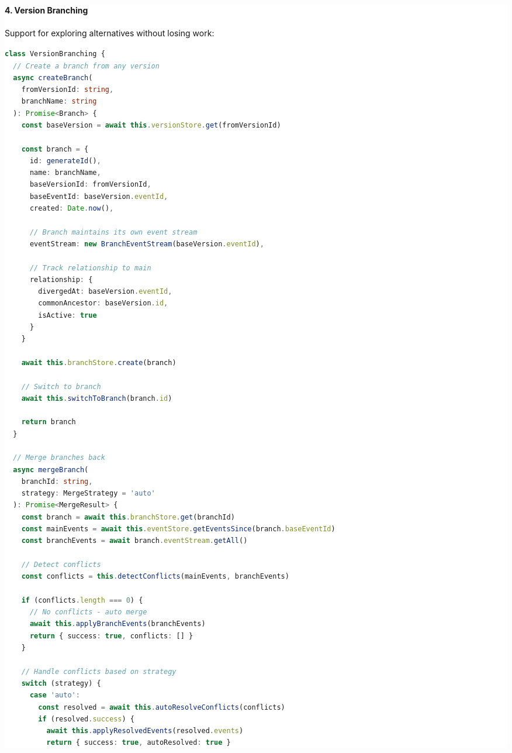 #### 4. Version Branching

Support for exploring alternatives without losing work:

```typescript
class VersionBranching {
  // Create a branch from any version
  async createBranch(
    fromVersionId: string,
    branchName: string
  ): Promise<Branch> {
    const baseVersion = await this.versionStore.get(fromVersionId)
    
    const branch = {
      id: generateId(),
      name: branchName,
      baseVersionId: fromVersionId,
      baseEventId: baseVersion.eventId,
      created: Date.now(),
      
      // Branch maintains its own event stream
      eventStream: new BranchEventStream(baseVersion.eventId),
      
      // Track relationship to main
      relationship: {
        divergedAt: baseVersion.eventId,
        commonAncestor: baseVersion.id,
        isActive: true
      }
    }
    
    await this.branchStore.create(branch)
    
    // Switch to branch
    await this.switchToBranch(branch.id)
    
    return branch
  }
  
  // Merge branches back
  async mergeBranch(
    branchId: string,
    strategy: MergeStrategy = 'auto'
  ): Promise<MergeResult> {
    const branch = await this.branchStore.get(branchId)
    const mainEvents = await this.eventStore.getEventsSince(branch.baseEventId)
    const branchEvents = await branch.eventStream.getAll()
    
    // Detect conflicts
    const conflicts = this.detectConflicts(mainEvents, branchEvents)
    
    if (conflicts.length === 0) {
      // No conflicts - auto merge
      await this.applyBranchEvents(branchEvents)
      return { success: true, conflicts: [] }
    }
    
    // Handle conflicts based on strategy
    switch (strategy) {
      case 'auto':
        const resolved = await this.autoResolveConflicts(conflicts)
        if (resolved.success) {
          await this.applyResolvedEvents(resolved.events)
          return { success: true, autoResolved: true }
```